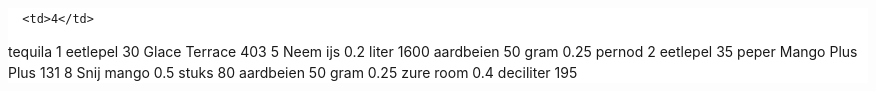       <td>4</td>
   </tr>
   <tr>
      <td>tequila</td>
      <td>1</td>
      <td>eetlepel</td>
      <td>30</td>
   </tr>
   <tr>
      <td rowspan="4">Glace Terrace</td>
      <td rowspan="4">403</td>
      <td rowspan="4">5</td>
      <td rowspan="4">Neem </td>
      <td>ijs</td>
      <td>0.2</td>
      <td>liter</td>
      <td>1600</td>
   </tr>
   <tr>
      <td>aardbeien</td>
      <td>50</td>
      <td>gram</td>
      <td>0.25</td>
   </tr>
   <tr>
      <td>pernod</td>
      <td>2</td>
      <td>eetlepel</td>
      <td>35</td>
   </tr>
   <tr>
      <td>peper</td>
      <td> </td>
      <td> </td>
      <td> </td>
   </tr>
   <tr>
      <td rowspan="3">Mango Plus Plus</td>
      <td rowspan="3">131</td>
      <td rowspan="3">8</td>
      <td rowspan="3">Snij </td>
      <td>mango</td>
      <td>0.5</td>
      <td>stuks</td>
      <td>80</td>
   </tr>
   <tr>
      <td>aardbeien</td>
      <td>50</td>
      <td>gram</td>
      <td>0.25</td>
   </tr>
   <tr>
      <td>zure room</td>
      <td>0.4</td>
      <td>deciliter</td>
      <td>195</td>
   </tr>
</table>
